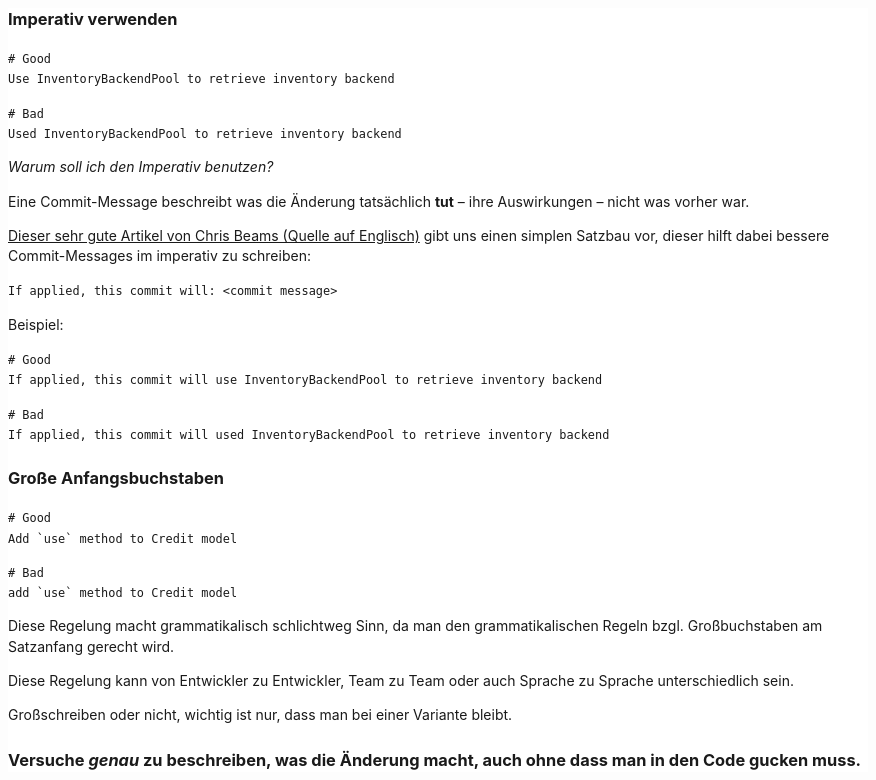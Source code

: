 ### Imperativ verwenden

```
# Good
Use InventoryBackendPool to retrieve inventory backend
```

```
# Bad
Used InventoryBackendPool to retrieve inventory backend
```

_Warum soll ich den Imperativ benutzen?_

Eine Commit-Message beschreibt was die Änderung tatsächlich **tut** – ihre Auswirkungen – nicht was vorher war.

[Dieser sehr gute Artikel von Chris Beams (Quelle auf Englisch)](https://chris.beams.io/posts/git-commit/) gibt uns einen simplen Satzbau vor, dieser hilft dabei bessere Commit-Messages im imperativ zu schreiben:

```
If applied, this commit will: <commit message>
```

Beispiel:

```
# Good
If applied, this commit will use InventoryBackendPool to retrieve inventory backend
```

```
# Bad
If applied, this commit will used InventoryBackendPool to retrieve inventory backend
```

### Große Anfangsbuchstaben

```
# Good
Add `use` method to Credit model
```

```
# Bad
add `use` method to Credit model
```

Diese Regelung macht grammatikalisch schlichtweg Sinn, da man den grammatikalischen Regeln bzgl. Großbuchstaben am Satzanfang gerecht wird.

Diese Regelung kann von Entwickler zu Entwickler, Team zu Team oder auch Sprache zu Sprache unterschiedlich sein.

Großschreiben oder nicht, wichtig ist nur, dass man bei einer Variante bleibt.

### Versuche _genau_ zu beschreiben, was die Änderung macht, auch ohne dass man in den Code gucken muss.
